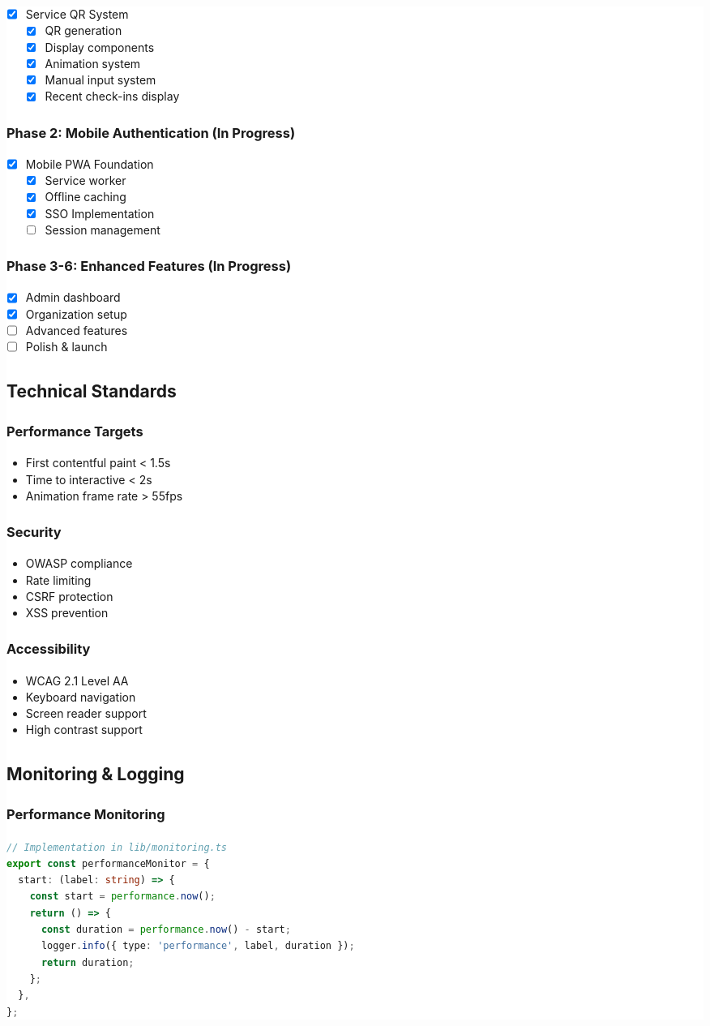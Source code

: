 - [x] Service QR System
  - [x] QR generation
  - [x] Display components
  - [x] Animation system
  - [x] Manual input system
  - [x] Recent check-ins display

### Phase 2: Mobile Authentication (In Progress)

- [x] Mobile PWA Foundation
  - [x] Service worker
  - [x] Offline caching
  - [x] SSO Implementation
  - [ ] Session management

### Phase 3-6: Enhanced Features (In Progress)

- [x] Admin dashboard
- [x] Organization setup
- [ ] Advanced features
- [ ] Polish & launch

## Technical Standards

### Performance Targets

- First contentful paint < 1.5s
- Time to interactive < 2s
- Animation frame rate > 55fps

### Security

- OWASP compliance
- Rate limiting
- CSRF protection
- XSS prevention

### Accessibility

- WCAG 2.1 Level AA
- Keyboard navigation
- Screen reader support
- High contrast support

## Monitoring & Logging

### Performance Monitoring

```typescript
// Implementation in lib/monitoring.ts
export const performanceMonitor = {
  start: (label: string) => {
    const start = performance.now();
    return () => {
      const duration = performance.now() - start;
      logger.info({ type: 'performance', label, duration });
      return duration;
    };
  },
};
```
